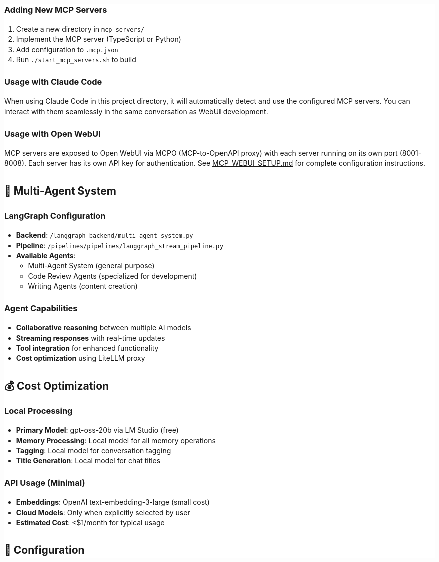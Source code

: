 ### Adding New MCP Servers
1. Create a new directory in `mcp_servers/`
2. Implement the MCP server (TypeScript or Python)
3. Add configuration to `.mcp.json`
4. Run `./start_mcp_servers.sh` to build

### Usage with Claude Code
When using Claude Code in this project directory, it will automatically detect and use the configured MCP servers. You can interact with them seamlessly in the same conversation as WebUI development.

### Usage with Open WebUI
MCP servers are exposed to Open WebUI via MCPO (MCP-to-OpenAPI proxy) with each server running on its own port (8001-8008).
Each server has its own API key for authentication.
See [MCP_WEBUI_SETUP.md](MCP_WEBUI_SETUP.md) for complete configuration instructions.

## 🤖 Multi-Agent System

### LangGraph Configuration
- **Backend**: `/langgraph_backend/multi_agent_system.py`
- **Pipeline**: `/pipelines/pipelines/langgraph_stream_pipeline.py`
- **Available Agents**:
  - Multi-Agent System (general purpose)
  - Code Review Agents (specialized for development)
  - Writing Agents (content creation)

### Agent Capabilities
- **Collaborative reasoning** between multiple AI models
- **Streaming responses** with real-time updates
- **Tool integration** for enhanced functionality
- **Cost optimization** using LiteLLM proxy

## 💰 Cost Optimization

### Local Processing
- **Primary Model**: gpt-oss-20b via LM Studio (free)
- **Memory Processing**: Local model for all memory operations
- **Tagging**: Local model for conversation tagging
- **Title Generation**: Local model for chat titles

### API Usage (Minimal)
- **Embeddings**: OpenAI text-embedding-3-large (small cost)
- **Cloud Models**: Only when explicitly selected by user
- **Estimated Cost**: <$1/month for typical usage

## 🔧 Configuration
